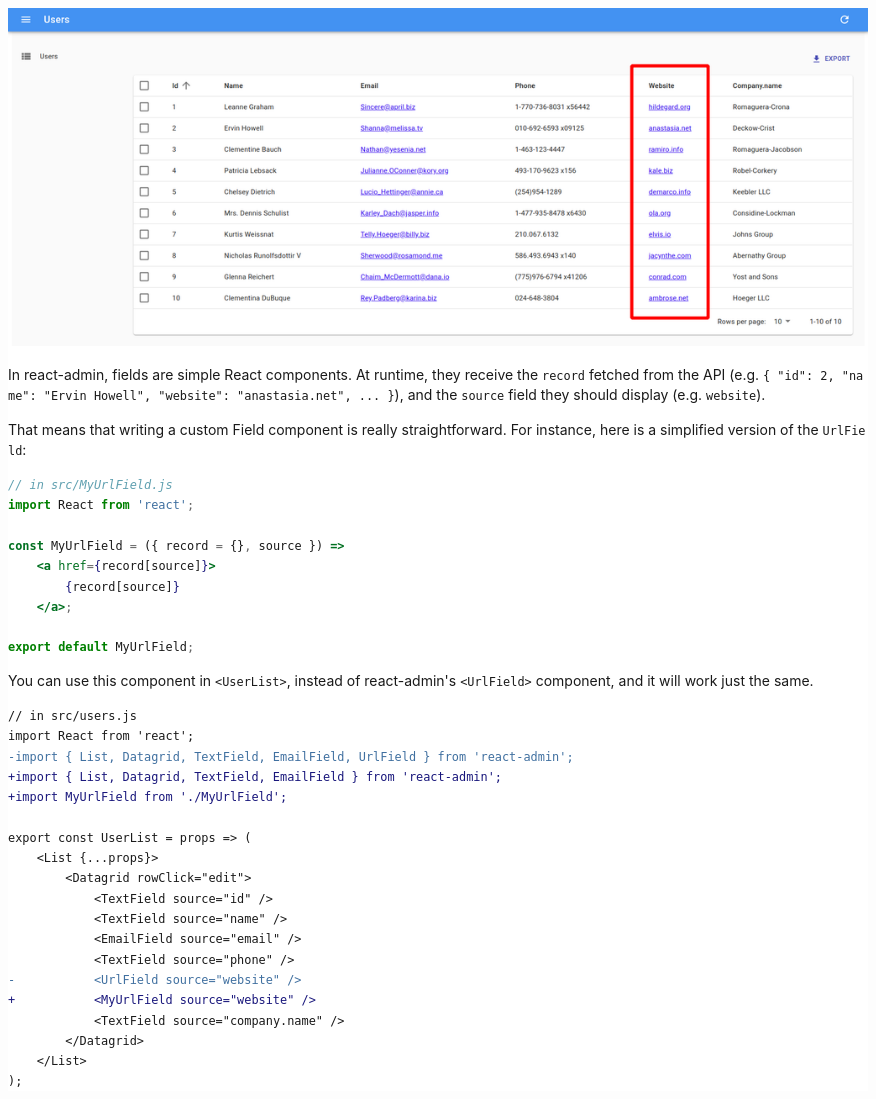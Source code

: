 ![Url Field](./img/tutorial_url_field.png)

In react-admin, fields are simple React components. At runtime, they receive the `record` fetched from the API (e.g. `{ "id": 2, "name": "Ervin Howell", "website": "anastasia.net", ... }`), and the `source` field they should display (e.g. `website`).

That means that writing a custom Field component is really straightforward. For instance, here is a simplified version of the `UrlField`:

```jsx
// in src/MyUrlField.js
import React from 'react';

const MyUrlField = ({ record = {}, source }) =>
    <a href={record[source]}>
        {record[source]}
    </a>;

export default MyUrlField;
```

You can use this component in `<UserList>`, instead of react-admin's `<UrlField>` component, and it will work just the same.

```diff
// in src/users.js
import React from 'react';
-import { List, Datagrid, TextField, EmailField, UrlField } from 'react-admin';
+import { List, Datagrid, TextField, EmailField } from 'react-admin';
+import MyUrlField from './MyUrlField';

export const UserList = props => (
    <List {...props}>
        <Datagrid rowClick="edit">
            <TextField source="id" />
            <TextField source="name" />
            <EmailField source="email" />
            <TextField source="phone" />
-           <UrlField source="website" />
+           <MyUrlField source="website" />
            <TextField source="company.name" />
        </Datagrid>
    </List>
);
```
